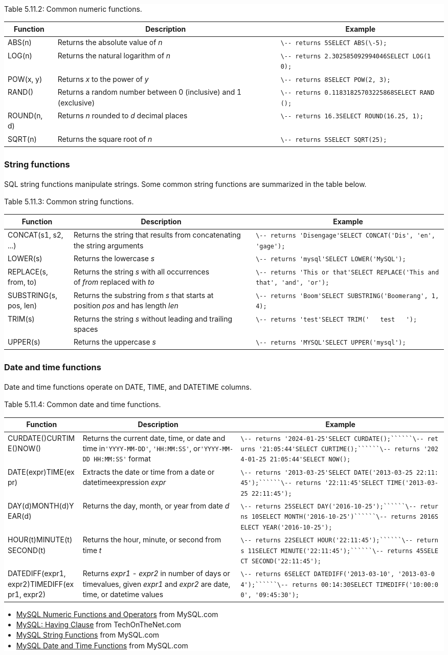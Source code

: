 Table 5.11.2: Common numeric functions.

| Function | Description | Example |
| --- |  --- |  --- |
| ABS(n) | Returns the absolute value of *n* | ```\-- returns 5SELECT ABS(\-5);``` |
| LOG(n) | Returns the natural logarithm of *n* | ```\-- returns 2.302585092994046SELECT LOG(10);``` |
| POW(x, y) | Returns *x* to the power of *y* | ```\-- returns 8SELECT POW(2, 3);``` |
| RAND() | Returns a random number between 0 (inclusive) and 1 (exclusive) | ```\-- returns 0.11831825703225868SELECT RAND();``` |
| ROUND(n, d) | Returns *n* rounded to *d* decimal places | ```\-- returns 16.3SELECT ROUND(16.25, 1);``` |
| SQRT(n) | Returns the square root of *n* | ```\-- returns 5SELECT SQRT(25);``` |

### String functions

SQL string functions manipulate strings. Some common string functions are summarized in the table below.

Table 5.11.3: Common string functions.

| Function | Description | Example |
| --- |  --- |  --- |
| CONCAT(s1, s2, ...) | Returns the string that results from concatenating the string arguments | ```\-- returns 'Disengage'SELECT CONCAT('Dis', 'en', 'gage');``` |
| LOWER(s) | Returns the lowercase *s* | ```\-- returns 'mysql'SELECT LOWER('MySQL');``` |
| REPLACE(s, from, to) | Returns the string *s* with all occurrences of *from* replaced with *to* | ```\-- returns 'This or that'SELECT REPLACE('This and that', 'and', 'or');``` |
| SUBSTRING(s, pos, len) | Returns the substring from *s* that starts at position *pos* and has length *len* | ```\-- returns 'Boom'SELECT SUBSTRING('Boomerang', 1, 4);``` |
| TRIM(s) | Returns the string *s* without leading and trailing spaces | ```\-- returns 'test'SELECT TRIM('   test   ');``` |
| UPPER(s) | Returns the uppercase *s* | ```\-- returns 'MYSQL'SELECT UPPER('mysql');``` |

### Date and time functions

Date and time functions operate on DATE, TIME, and DATETIME columns.

Table 5.11.4: Common date and time functions.

| Function | Description | Example |
| --- |  --- |  --- |
| CURDATE()CURTIME()NOW() | Returns the current date, time, or date and time in`'YYYY-MM-DD'`, `'HH:MM:SS'`, or`'YYYY-MM-DD HH:MM:SS'` format | ```\-- returns '2024-01-25'SELECT CURDATE();``````\-- returns '21:05:44'SELECT CURTIME();``````\-- returns '2024-01-25 21:05:44'SELECT NOW();``` |
| DATE(expr)TIME(expr) | Extracts the date or time from a date or datetimeexpression *expr* | ```\-- returns '2013-03-25'SELECT DATE('2013-03-25 22:11:45');``````\-- returns '22:11:45'SELECT TIME('2013-03-25 22:11:45');``` |
| DAY(d)MONTH(d)YEAR(d) | Returns the day, month, or year from date *d* | ```\-- returns 25SELECT DAY('2016-10-25');``````\-- returns 10SELECT MONTH('2016-10-25')``````\-- returns 2016SELECT YEAR('2016-10-25');``` |
| HOUR(t)MINUTE(t)SECOND(t) | Returns the hour, minute, or second from time *t* | ```\-- returns 22SELECT HOUR('22:11:45');``````\-- returns 11SELECT MINUTE('22:11:45');``````\-- returns 45SELECT SECOND('22:11:45');``` |
| DATEDIFF(expr1, expr2)TIMEDIFF(expr1, expr2) | Returns *expr1 - expr2* in number of days or timevalues, given *expr1* and *expr2* are date, time, or datetime values | ```\-- returns 6SELECT DATEDIFF('2013-03-10', '2013-03-04');``````\-- returns 00:14:30SELECT TIMEDIFF('10:00:00', '09:45:30');``` |

-   [MySQL Numeric Functions and Operators](https://dev.mysql.com/doc/refman/8.0/en/numeric-functions.html) from MySQL.com
-   [MySQL: Having Clause](https://www.techonthenet.com/mysql/having.php) from TechOnTheNet.com
-   [MySQL String Functions](https://dev.mysql.com/doc/refman/8.0/en/string-functions.html) from MySQL.com
-   [MySQL Date and Time Functions](https://dev.mysql.com/doc/refman/8.0/en/date-and-time-functions.html) from MySQL.com
